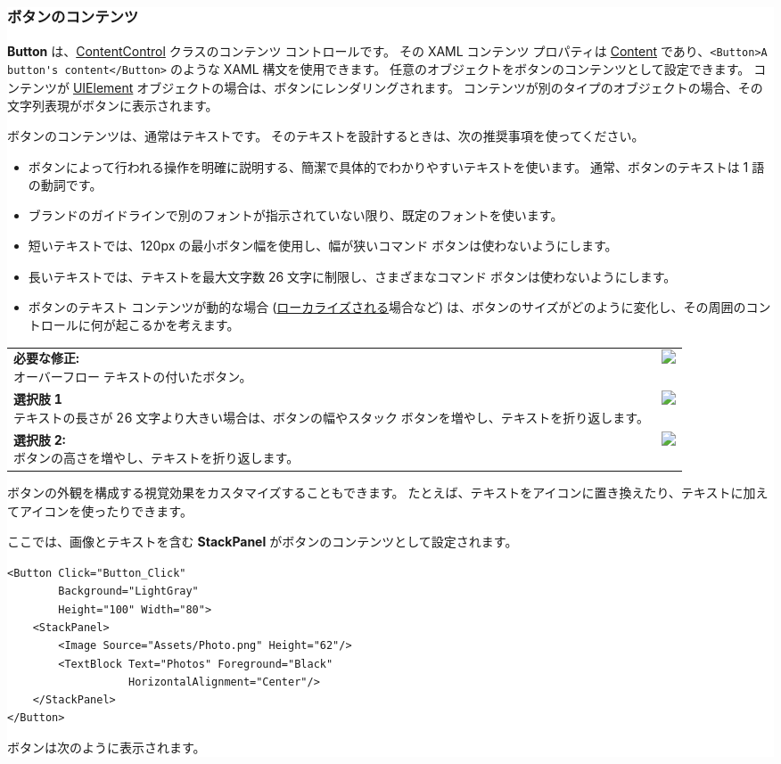 
### <a name="button-content"></a>ボタンのコンテンツ

**Button** は、[ContentControl](https://docs.microsoft.com/uwp/api/Windows.UI.Xaml.Controls.ContentControl) クラスのコンテンツ コントロールです。 その XAML コンテンツ プロパティは [Content](https://docs.microsoft.com/uwp/api/windows.ui.xaml.controls.contentcontrol.content) であり、`<Button>A button's content</Button>` のような XAML 構文を使用できます。 任意のオブジェクトをボタンのコンテンツとして設定できます。 コンテンツが [UIElement](https://docs.microsoft.com/uwp/api/Windows.UI.Xaml.UIElement) オブジェクトの場合は、ボタンにレンダリングされます。 コンテンツが別のタイプのオブジェクトの場合、その文字列表現がボタンに表示されます。

ボタンのコンテンツは、通常はテキストです。 そのテキストを設計するときは、次の推奨事項を使ってください。

-  ボタンによって行われる操作を明確に説明する、簡潔で具体的でわかりやすいテキストを使います。 通常、ボタンのテキストは 1 語の動詞です。

-  ブランドのガイドラインで別のフォントが指示されていない限り、既定のフォントを使います。

-  短いテキストでは、120px の最小ボタン幅を使用し、幅が狭いコマンド ボタンは使わないようにします。

- 長いテキストでは、テキストを最大文字数 26 文字に制限し、さまざまなコマンド ボタンは使わないようにします。

-  ボタンのテキスト コンテンツが動的な場合 ([ローカライズされる](../globalizing/globalizing-portal.md)場合など) は、ボタンのサイズがどのように変化し、その周囲のコントロールに何が起こるかを考えます。

<table>
<tr>
<td> <b>必要な修正:</b><br> オーバーフロー テキストの付いたボタン。 </td>
<td> <img src="images/button-wraptext.png"/> </td>
</tr>
<tr>
<td> <b>選択肢 1</b><br> テキストの長さが 26 文字より大きい場合は、ボタンの幅やスタック ボタンを増やし、テキストを折り返します。 </td>
<td> <img src="images/button-wraptext1.png"> </td>
</tr>
<tr>
<td> <b>選択肢 2:</b><br> ボタンの高さを増やし、テキストを折り返します。 </td>
<td> <img src="images/button-wraptext2.png"> </td>
</tr>
</table>

ボタンの外観を構成する視覚効果をカスタマイズすることもできます。 たとえば、テキストをアイコンに置き換えたり、テキストに加えてアイコンを使ったりできます。

ここでは、画像とテキストを含む **StackPanel** がボタンのコンテンツとして設定されます。

```xaml
<Button Click="Button_Click"
        Background="LightGray"
        Height="100" Width="80">
    <StackPanel>
        <Image Source="Assets/Photo.png" Height="62"/>
        <TextBlock Text="Photos" Foreground="Black"
                   HorizontalAlignment="Center"/>
    </StackPanel>
</Button>
```

ボタンは次のように表示されます。
